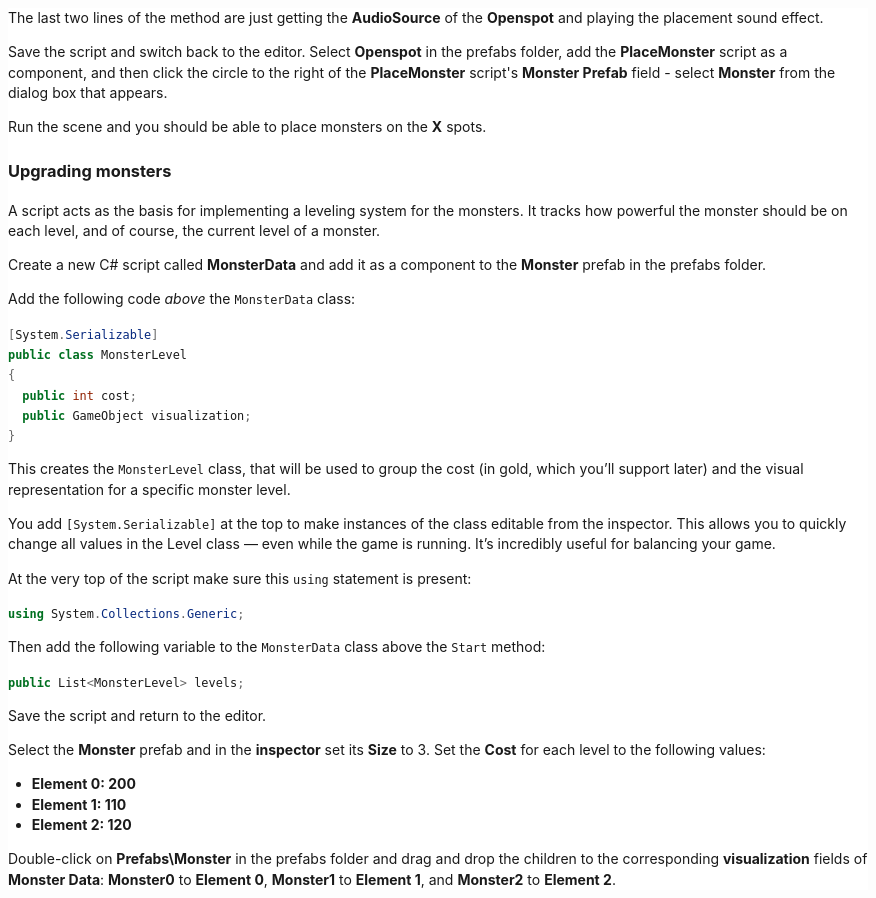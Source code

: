 The last two lines of the method are just getting the **AudioSource** of the **Openspot** and playing the placement sound effect.

Save the script and switch back to the editor. Select **Openspot** in the prefabs folder, add the **PlaceMonster** script as a component, and then click the circle to the right of the **PlaceMonster** script's **Monster Prefab** field - select **Monster** from the dialog box that appears.

Run the scene and you should be able to place monsters on the **X** spots.

### Upgrading monsters

A script acts as the basis for implementing a leveling system for the monsters. It tracks how powerful the monster should be on each level, and of course, the current level of a monster.

Create a new C# script called **MonsterData** and add it as a component to the **Monster** prefab in the prefabs folder.

Add the following code *above* the `MonsterData` class:

```csharp
[System.Serializable]
public class MonsterLevel
{
  public int cost;
  public GameObject visualization;
}
```

This creates the `MonsterLevel` class, that will be used to group the cost (in gold, which you’ll support later) and the visual representation for a specific monster level.

You add `[System.Serializable]` at the top to make instances of the class editable from the inspector. This allows you to quickly change all values in the Level class — even while the game is running. It’s incredibly useful for balancing your game.

At the very top of the script make sure this `using` statement is present:

```csharp
using System.Collections.Generic;
```

Then add the following variable to the `MonsterData` class above the `Start` method:

```csharp
public List<MonsterLevel> levels;
```

Save the script and return to the editor.

Select the **Monster** prefab and in the **inspector** set its **Size** to 3. Set the **Cost** for each level to the following values:

- **Element 0: 200**
- **Element 1: 110**
- **Element 2: 120**

Double-click on **Prefabs\Monster** in the prefabs folder and drag and drop the children to the corresponding **visualization** fields of **Monster Data**: **Monster0** to **Element 0**, **Monster1** to **Element 1**, and **Monster2** to **Element 2**.
